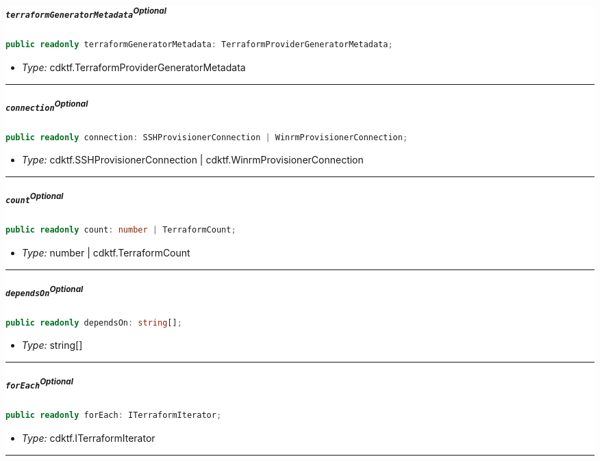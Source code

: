 
##### `terraformGeneratorMetadata`<sup>Optional</sup> <a name="terraformGeneratorMetadata" id="rhizo-co-terraform-provider-lacework.integrationAwsCt.IntegrationAwsCt.property.terraformGeneratorMetadata"></a>

```typescript
public readonly terraformGeneratorMetadata: TerraformProviderGeneratorMetadata;
```

- *Type:* cdktf.TerraformProviderGeneratorMetadata

---

##### `connection`<sup>Optional</sup> <a name="connection" id="rhizo-co-terraform-provider-lacework.integrationAwsCt.IntegrationAwsCt.property.connection"></a>

```typescript
public readonly connection: SSHProvisionerConnection | WinrmProvisionerConnection;
```

- *Type:* cdktf.SSHProvisionerConnection | cdktf.WinrmProvisionerConnection

---

##### `count`<sup>Optional</sup> <a name="count" id="rhizo-co-terraform-provider-lacework.integrationAwsCt.IntegrationAwsCt.property.count"></a>

```typescript
public readonly count: number | TerraformCount;
```

- *Type:* number | cdktf.TerraformCount

---

##### `dependsOn`<sup>Optional</sup> <a name="dependsOn" id="rhizo-co-terraform-provider-lacework.integrationAwsCt.IntegrationAwsCt.property.dependsOn"></a>

```typescript
public readonly dependsOn: string[];
```

- *Type:* string[]

---

##### `forEach`<sup>Optional</sup> <a name="forEach" id="rhizo-co-terraform-provider-lacework.integrationAwsCt.IntegrationAwsCt.property.forEach"></a>

```typescript
public readonly forEach: ITerraformIterator;
```

- *Type:* cdktf.ITerraformIterator

---